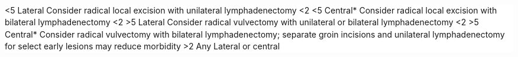    <td class="Center" valign="top">
    &lt;5
   </td>
   <td class="Center" valign="top">
    Lateral
   </td>
   <td valign="top">
    Consider radical local excision with unilateral lymphadenectomy
   </td>
  </tr>
  <tr>
   <td class="Center" valign="top">
    &lt;2
   </td>
   <td class="Center" valign="top">
    &lt;5
   </td>
   <td class="Center" valign="top">
    Central*
   </td>
   <td valign="top">
    Consider radical local excision with bilateral lymphadenectomy
   </td>
  </tr>
  <tr>
   <td class="Center" valign="top">
    &lt;2
   </td>
   <td class="Center" valign="top">
    &gt;5
   </td>
   <td class="Center" valign="top">
    Lateral
   </td>
   <td valign="top">
    Consider radical vulvectomy with unilateral or bilateral lymphadenectomy
   </td>
  </tr>
  <tr>
   <td class="Center" valign="top">
    &lt;2
   </td>
   <td class="Center" valign="top">
    &gt;5
   </td>
   <td class="Center" valign="top">
    Central*
   </td>
   <td valign="top">
    Consider radical vulvectomy with bilateral lymphadenectomy; separate groin incisions and unilateral lymphadenectomy for select early lesions may reduce morbidity
   </td>
  </tr>
  <tr>
   <td class="Center" valign="top">
    &gt;2
   </td>
   <td class="Center" valign="top">
    Any
   </td>
   <td class="Center" valign="top">
    Lateral or central
   </td>
   <td valign="top">